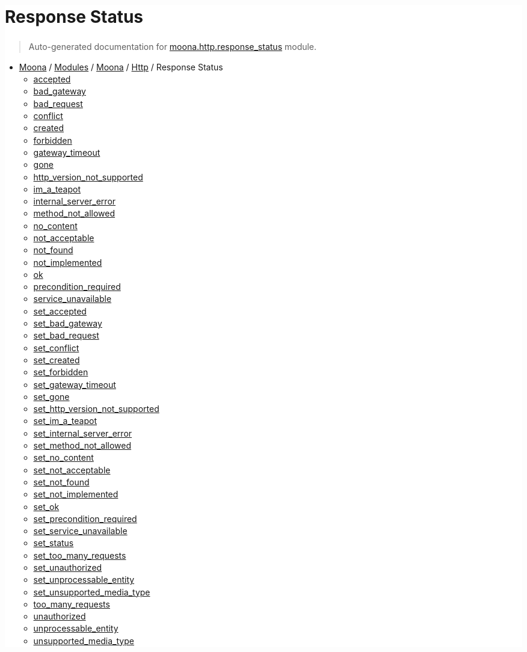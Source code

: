 # Response Status

> Auto-generated documentation for [moona.http.response_status](https://github.com/katunilya/moona/blob/main/moona/http/response_status.py) module.

- [Moona](../../README.md#moona-index) / [Modules](../../MODULES.md#moona-modules) / [Moona](../index.md#moona) / [Http](index.md#http) / Response Status
    - [accepted](#accepted)
    - [bad_gateway](#bad_gateway)
    - [bad_request](#bad_request)
    - [conflict](#conflict)
    - [created](#created)
    - [forbidden](#forbidden)
    - [gateway_timeout](#gateway_timeout)
    - [gone](#gone)
    - [http_version_not_supported](#http_version_not_supported)
    - [im_a_teapot](#im_a_teapot)
    - [internal_server_error](#internal_server_error)
    - [method_not_allowed](#method_not_allowed)
    - [no_content](#no_content)
    - [not_acceptable](#not_acceptable)
    - [not_found](#not_found)
    - [not_implemented](#not_implemented)
    - [ok](#ok)
    - [precondition_required](#precondition_required)
    - [service_unavailable](#service_unavailable)
    - [set_accepted](#set_accepted)
    - [set_bad_gateway](#set_bad_gateway)
    - [set_bad_request](#set_bad_request)
    - [set_conflict](#set_conflict)
    - [set_created](#set_created)
    - [set_forbidden](#set_forbidden)
    - [set_gateway_timeout](#set_gateway_timeout)
    - [set_gone](#set_gone)
    - [set_http_version_not_supported](#set_http_version_not_supported)
    - [set_im_a_teapot](#set_im_a_teapot)
    - [set_internal_server_error](#set_internal_server_error)
    - [set_method_not_allowed](#set_method_not_allowed)
    - [set_no_content](#set_no_content)
    - [set_not_acceptable](#set_not_acceptable)
    - [set_not_found](#set_not_found)
    - [set_not_implemented](#set_not_implemented)
    - [set_ok](#set_ok)
    - [set_precondition_required](#set_precondition_required)
    - [set_service_unavailable](#set_service_unavailable)
    - [set_status](#set_status)
    - [set_too_many_requests](#set_too_many_requests)
    - [set_unauthorized](#set_unauthorized)
    - [set_unprocessable_entity](#set_unprocessable_entity)
    - [set_unsupported_media_type](#set_unsupported_media_type)
    - [too_many_requests](#too_many_requests)
    - [unauthorized](#unauthorized)
    - [unprocessable_entity](#unprocessable_entity)
    - [unsupported_media_type](#unsupported_media_type)
